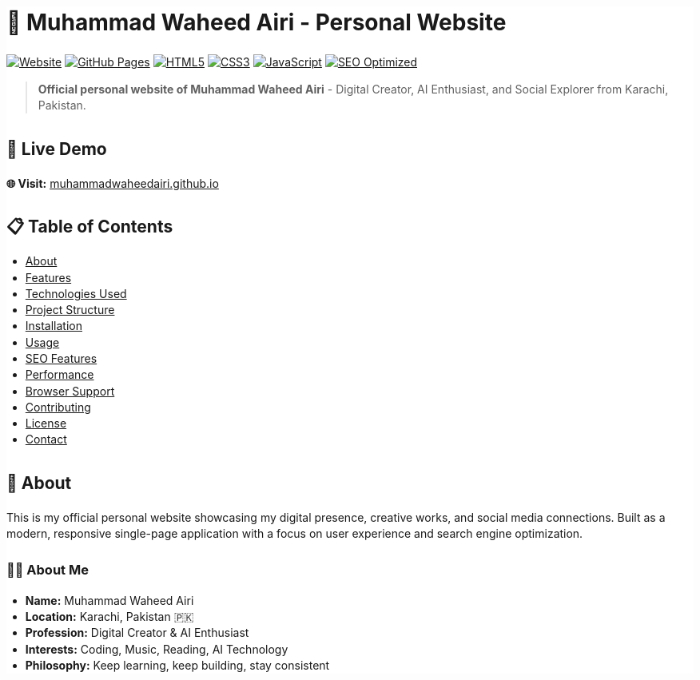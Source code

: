 # 🌟 Muhammad Waheed Airi - Personal Website

[![Website](https://img.shields.io/website?url=https%3A%2F%2Fmuhammadwaheedairi.github.io)](https://muhammadwaheedairi.github.io)
[![GitHub Pages](https://img.shields.io/badge/Deployed%20on-GitHub%20Pages-blue)](https://muhammadwaheedairi.github.io)
[![HTML5](https://img.shields.io/badge/HTML5-E34F26?logo=html5&logoColor=white)](https://developer.mozilla.org/en-US/docs/Web/HTML)
[![CSS3](https://img.shields.io/badge/CSS3-1572B6?logo=css3&logoColor=white)](https://developer.mozilla.org/en-US/docs/Web/CSS)
[![JavaScript](https://img.shields.io/badge/JavaScript-F7DF1E?logo=javascript&logoColor=black)](https://developer.mozilla.org/en-US/docs/Web/JavaScript)
[![SEO Optimized](https://img.shields.io/badge/SEO-Optimized-green)](https://developers.google.com/search/docs)

> **Official personal website of Muhammad Waheed Airi** - Digital Creator, AI Enthusiast, and Social Explorer from Karachi, Pakistan.

## 🚀 Live Demo

**🌐 Visit:** [muhammadwaheedairi.github.io](https://muhammadwaheedairi.github.io)

## 📋 Table of Contents

- [About](#about)
- [Features](#features)
- [Technologies Used](#technologies-used)
- [Project Structure](#project-structure)
- [Installation](#installation)
- [Usage](#usage)
- [SEO Features](#seo-features)
- [Performance](#performance)
- [Browser Support](#browser-support)
- [Contributing](#contributing)
- [License](#license)
- [Contact](#contact)

## 🎯 About

This is my official personal website showcasing my digital presence, creative works, and social media connections. Built as a modern, responsive single-page application with a focus on user experience and search engine optimization.

### 👨‍💻 About Me
- **Name:** Muhammad Waheed Airi
- **Location:** Karachi, Pakistan 🇵🇰
- **Profession:** Digital Creator & AI Enthusiast
- **Interests:** Coding, Music, Reading, AI Technology
- **Philosophy:** Keep learning, keep building, stay consistent
